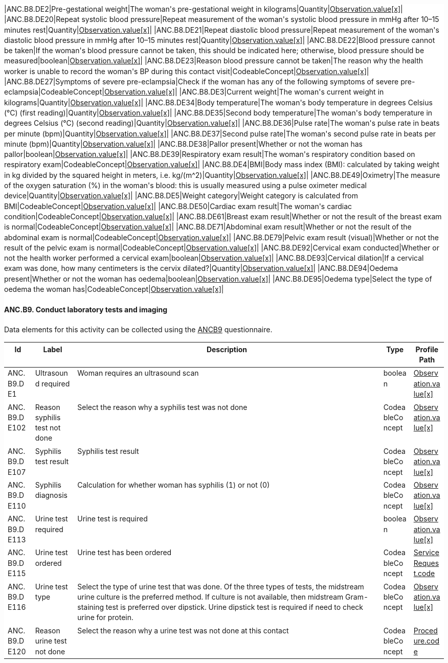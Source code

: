 |ANC.B8.DE2|Pre-gestational weight|The woman's pre-gestational weight in kilograms|Quantity|[Observation.value[x]](StructureDefinition-anc-b8-de2.html)|
|ANC.B8.DE20|Repeat systolic blood pressure|Repeat measurement of the woman's systolic blood pressure in mmHg after 10–15 minutes rest|Quantity|[Observation.value[x]](StructureDefinition-anc-b8-de20.html)|
|ANC.B8.DE21|Repeat diastolic blood pressure|Repeat measurement of the woman's diastolic blood pressure in mmHg after 10–15 minutes rest|Quantity|[Observation.value[x]](StructureDefinition-anc-b8-de21.html)|
|ANC.B8.DE22|Blood pressure cannot be taken|If the woman's blood pressure cannot be taken, this should be indicated here; otherwise, blood pressure should be measured|boolean|[Observation.value[x]](StructureDefinition-anc-b8-de22.html)|
|ANC.B8.DE23|Reason blood pressure cannot be taken|The reason why the health worker is unable to record the woman's BP during this contact visit|CodeableConcept|[Observation.value[x]](StructureDefinition-anc-b8-de23.html)|
|ANC.B8.DE27|Symptoms of severe pre-eclampsia|Check if the woman has any of the following symptoms of severe pre-eclampsia|CodeableConcept|[Observation.value[x]](StructureDefinition-anc-b8-de27.html)|
|ANC.B8.DE3|Current  weight|The woman's current weight in kilograms|Quantity|[Observation.value[x]](StructureDefinition-anc-b8-de3.html)|
|ANC.B8.DE34|Body temperature|The woman's body temperature in degrees Celsius  (°C) (first reading)|Quantity|[Observation.value[x]](StructureDefinition-anc-b8-de34.html)|
|ANC.B8.DE35|Second body temperature|The woman's body temperature in degrees Celsius (°C) (second reading)|Quantity|[Observation.value[x]](StructureDefinition-anc-b8-de35.html)|
|ANC.B8.DE36|Pulse rate|The woman's pulse rate in beats per minute (bpm)|Quantity|[Observation.value[x]](StructureDefinition-anc-b8-de36.html)|
|ANC.B8.DE37|Second pulse rate|The woman's second pulse rate in beats per minute (bpm)|Quantity|[Observation.value[x]](StructureDefinition-anc-b8-de37.html)|
|ANC.B8.DE38|Pallor present|Whether or not the woman has pallor|boolean|[Observation.value[x]](StructureDefinition-anc-b8-de38.html)|
|ANC.B8.DE39|Respiratory exam result|The woman's respiratory condition based on respiratory exam|CodeableConcept|[Observation.value[x]](StructureDefinition-anc-b8-de39.html)|
|ANC.B8.DE4|BMI|Body mass index (BMI): calculated by taking weight in kg divided by the squared height in meters, i.e. kg/(m^2)|Quantity|[Observation.value[x]](StructureDefinition-anc-b8-de4.html)|
|ANC.B8.DE49|Oximetry|The measure of the oxygen saturation (%) in the woman's blood: this is usually measured using a pulse oximeter medical device|Quantity|[Observation.value[x]](StructureDefinition-anc-b8-de49.html)|
|ANC.B8.DE5|Weight category|Weight category is calculated from BMI|CodeableConcept|[Observation.value[x]](StructureDefinition-anc-b8-de5.html)|
|ANC.B8.DE50|Cardiac exam result|The woman's cardiac condition|CodeableConcept|[Observation.value[x]](StructureDefinition-anc-b8-de50.html)|
|ANC.B8.DE61|Breast exam result|Whether or not the result of the breast exam is normal|CodeableConcept|[Observation.value[x]](StructureDefinition-anc-b8-de61.html)|
|ANC.B8.DE71|Abdominal exam result|Whether or not the result of the abdominal exam is normal|CodeableConcept|[Observation.value[x]](StructureDefinition-anc-b8-de71.html)|
|ANC.B8.DE79|Pelvic exam result (visual)|Whether or not the result of the pelvic exam is normal|CodeableConcept|[Observation.value[x]](StructureDefinition-anc-b8-de79.html)|
|ANC.B8.DE92|Cervical exam conducted|Whether or not the health worker performed a cervical exam|boolean|[Observation.value[x]](StructureDefinition-anc-b8-de92.html)|
|ANC.B8.DE93|Cervical dilation|If a cervical exam was done, how many centimeters is the cervix dilated?|Quantity|[Observation.value[x]](StructureDefinition-anc-b8-de93.html)|
|ANC.B8.DE94|Oedema present|Whether or not the woman has oedema|boolean|[Observation.value[x]](StructureDefinition-anc-b8-de94.html)|
|ANC.B8.DE95|Oedema type|Select the type of oedema the woman has|CodeableConcept|[Observation.value[x]](StructureDefinition-anc-b8-de95.html)|

#### ANC.B9. Conduct laboratory tests and imaging

Data elements for this activity can be collected using the [ANCB9](Questionnaire-ANCB9.html) questionnaire.

|Id|Label|Description|Type|Profile Path|
|---|---|---|---|---|
|ANC.B9.DE1|Ultrasound required|Woman requires an ultrasound scan|boolean|[Observation.value[x]](StructureDefinition-anc-b9-de1.html)|
|ANC.B9.DE102|Reason syphilis test not done|Select the reason why a syphilis test was not done|CodeableConcept|[Observation.value[x]](StructureDefinition-anc-b9-de102.html)|
|ANC.B9.DE107|Syphilis test result|Syphilis test result|CodeableConcept|[Observation.value[x]](StructureDefinition-anc-b9-de107.html)|
|ANC.B9.DE110|Syphilis diagnosis|Calculation for whether woman has syphilis (1) or not (0)|CodeableConcept|[Observation.value[x]](StructureDefinition-anc-b9-de110.html)|
|ANC.B9.DE113|Urine test required|Urine test is required|boolean|[Observation.value[x]](StructureDefinition-anc-b9-de113.html)|
|ANC.B9.DE115|Urine test ordered|Urine test has been ordered|CodeableConcept|[ServiceRequest.code](StructureDefinition-anc-b9-de115.html)|
|ANC.B9.DE116|Urine test type|Select the type of urine test that was done. Of the three types of tests, the midstream urine culture is the preferred method. If culture is not available, then midstream Gram-staining test is preferred over dipstick. Urine dipstick test is required if need to check urine for protein.|CodeableConcept|[Observation.value[x]](StructureDefinition-anc-b9-de116.html)|
|ANC.B9.DE120|Reason urine test not done|Select the reason why a urine test was not done at this contact|CodeableConcept|[Procedure.code](StructureDefinition-anc-b9-de120.html)|